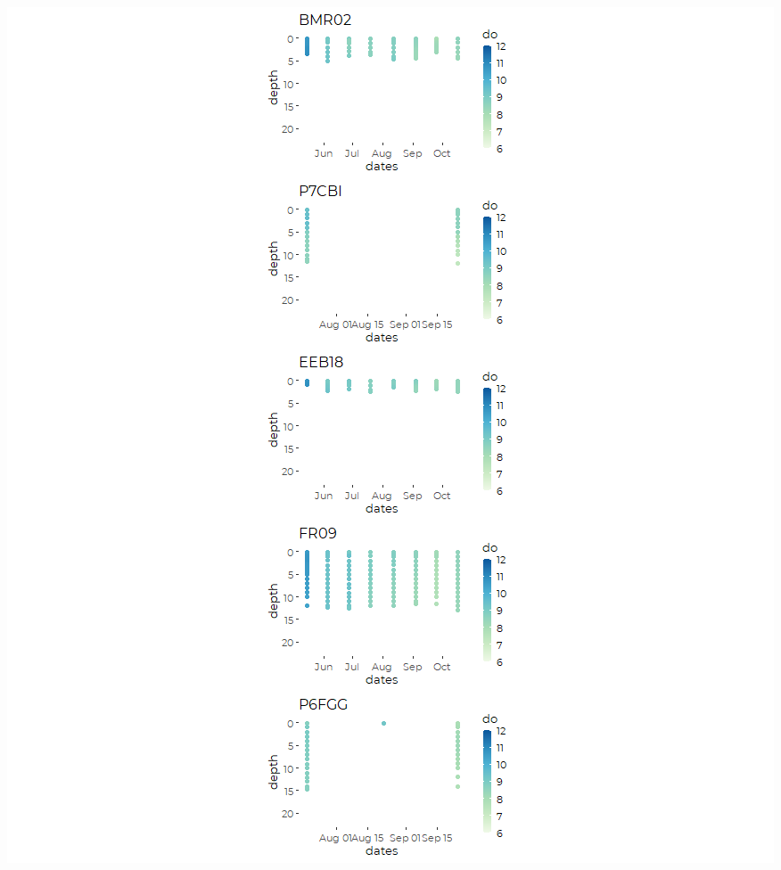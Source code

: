 <img src="DEP_Sonde_Analysis_files/figure-gfm/unnamed-chunk-23-1.png" style="display: block; margin: auto;" /><img src="DEP_Sonde_Analysis_files/figure-gfm/unnamed-chunk-23-2.png" style="display: block; margin: auto;" /><img src="DEP_Sonde_Analysis_files/figure-gfm/unnamed-chunk-23-3.png" style="display: block; margin: auto;" /><img src="DEP_Sonde_Analysis_files/figure-gfm/unnamed-chunk-23-4.png" style="display: block; margin: auto;" /><img src="DEP_Sonde_Analysis_files/figure-gfm/unnamed-chunk-23-5.png" style="display: block; margin: auto;" />